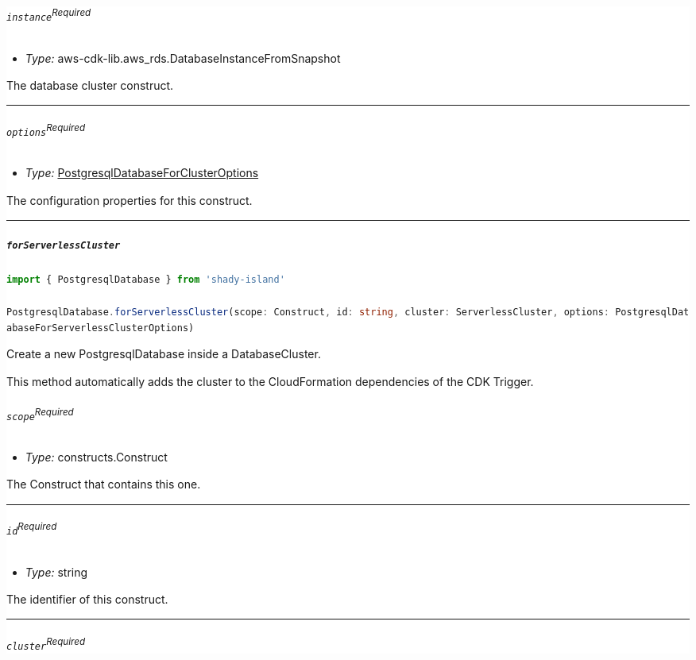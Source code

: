 
###### `instance`<sup>Required</sup> <a name="instance" id="shady-island.PostgresqlDatabase.forInstanceFromSnapshot.parameter.instance"></a>

- *Type:* aws-cdk-lib.aws_rds.DatabaseInstanceFromSnapshot

The database cluster construct.

---

###### `options`<sup>Required</sup> <a name="options" id="shady-island.PostgresqlDatabase.forInstanceFromSnapshot.parameter.options"></a>

- *Type:* <a href="#shady-island.PostgresqlDatabaseForClusterOptions">PostgresqlDatabaseForClusterOptions</a>

The configuration properties for this construct.

---

##### `forServerlessCluster` <a name="forServerlessCluster" id="shady-island.PostgresqlDatabase.forServerlessCluster"></a>

```typescript
import { PostgresqlDatabase } from 'shady-island'

PostgresqlDatabase.forServerlessCluster(scope: Construct, id: string, cluster: ServerlessCluster, options: PostgresqlDatabaseForServerlessClusterOptions)
```

Create a new PostgresqlDatabase inside a DatabaseCluster.

This method automatically adds the cluster to the CloudFormation
dependencies of the CDK Trigger.

###### `scope`<sup>Required</sup> <a name="scope" id="shady-island.PostgresqlDatabase.forServerlessCluster.parameter.scope"></a>

- *Type:* constructs.Construct

The Construct that contains this one.

---

###### `id`<sup>Required</sup> <a name="id" id="shady-island.PostgresqlDatabase.forServerlessCluster.parameter.id"></a>

- *Type:* string

The identifier of this construct.

---

###### `cluster`<sup>Required</sup> <a name="cluster" id="shady-island.PostgresqlDatabase.forServerlessCluster.parameter.cluster"></a>
